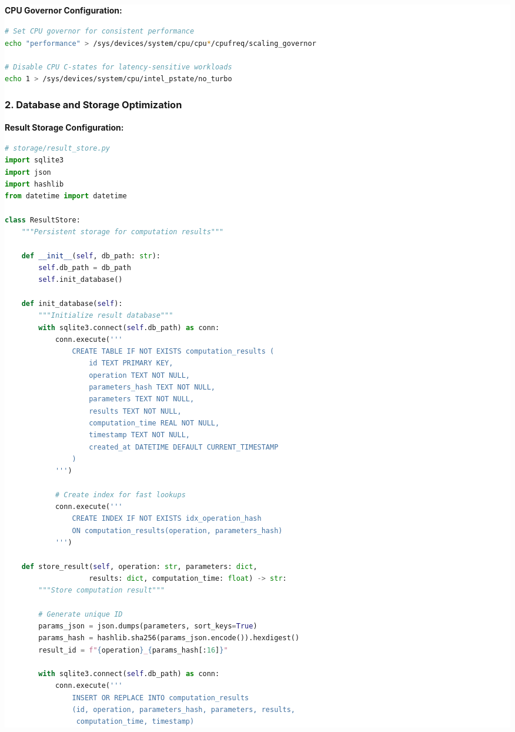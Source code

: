 ```bash
```

**CPU Governor Configuration:**
```bash
# Set CPU governor for consistent performance
echo "performance" > /sys/devices/system/cpu/cpu*/cpufreq/scaling_governor

# Disable CPU C-states for latency-sensitive workloads
echo 1 > /sys/devices/system/cpu/intel_pstate/no_turbo
```

### 2. Database and Storage Optimization

**Result Storage Configuration:**
```python
# storage/result_store.py
import sqlite3
import json
import hashlib
from datetime import datetime

class ResultStore:
    """Persistent storage for computation results"""
    
    def __init__(self, db_path: str):
        self.db_path = db_path
        self.init_database()
    
    def init_database(self):
        """Initialize result database"""
        with sqlite3.connect(self.db_path) as conn:
            conn.execute('''
                CREATE TABLE IF NOT EXISTS computation_results (
                    id TEXT PRIMARY KEY,
                    operation TEXT NOT NULL,
                    parameters_hash TEXT NOT NULL,
                    parameters TEXT NOT NULL,
                    results TEXT NOT NULL,
                    computation_time REAL NOT NULL,
                    timestamp TEXT NOT NULL,
                    created_at DATETIME DEFAULT CURRENT_TIMESTAMP
                )
            ''')
            
            # Create index for fast lookups
            conn.execute('''
                CREATE INDEX IF NOT EXISTS idx_operation_hash 
                ON computation_results(operation, parameters_hash)
            ''')
    
    def store_result(self, operation: str, parameters: dict, 
                    results: dict, computation_time: float) -> str:
        """Store computation result"""
        
        # Generate unique ID
        params_json = json.dumps(parameters, sort_keys=True)
        params_hash = hashlib.sha256(params_json.encode()).hexdigest()
        result_id = f"{operation}_{params_hash[:16]}"
        
        with sqlite3.connect(self.db_path) as conn:
            conn.execute('''
                INSERT OR REPLACE INTO computation_results
                (id, operation, parameters_hash, parameters, results, 
                 computation_time, timestamp)
```